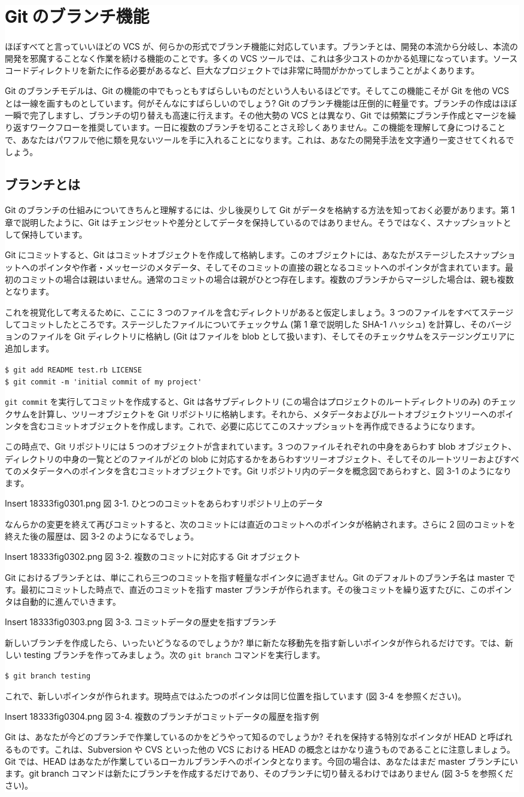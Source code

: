 # Git のブランチ機能 #

ほぼすべてと言っていいほどの VCS が、何らかの形式でブランチ機能に対応しています。ブランチとは、開発の本流から分岐し、本流の開発を邪魔することなく作業を続ける機能のことです。多くの VCS ツールでは、これは多少コストのかかる処理になっています。ソースコードディレクトリを新たに作る必要があるなど、巨大なプロジェクトでは非常に時間がかかってしまうことがよくあります。

Git のブランチモデルは、Git の機能の中でもっともすばらしいものだという人もいるほどです。そしてこの機能こそが Git を他の VCS とは一線を画すものとしています。何がそんなにすばらしいのでしょう? Git のブランチ機能は圧倒的に軽量です。ブランチの作成はほぼ一瞬で完了しますし、ブランチの切り替えも高速に行えます。その他大勢の VCS とは異なり、Git では頻繁にブランチ作成とマージを繰り返すワークフローを推奨しています。一日に複数のブランチを切ることさえ珍しくありません。この機能を理解して身につけることで、あなたはパワフルで他に類を見ないツールを手に入れることになります。これは、あなたの開発手法を文字通り一変させてくれるでしょう。

## ブランチとは ##

Git のブランチの仕組みについてきちんと理解するには、少し後戻りして Git がデータを格納する方法を知っておく必要があります。第 1 章で説明したように、Git はチェンジセットや差分としてデータを保持しているのではありません。そうではなく、スナップショットとして保持しています。

Git にコミットすると、Git はコミットオブジェクトを作成して格納します。このオブジェクトには、あなたがステージしたスナップショットへのポインタや作者・メッセージのメタデータ、そしてそのコミットの直接の親となるコミットへのポインタが含まれています。最初のコミットの場合は親はいません。通常のコミットの場合は親がひとつ存在します。複数のブランチからマージした場合は、親も複数となります。

これを視覚化して考えるために、ここに 3 つのファイルを含むディレクトリがあると仮定しましょう。3 つのファイルをすべてステージしてコミットしたところです。ステージしたファイルについてチェックサム (第 1 章で説明した SHA-1 ハッシュ) を計算し、そのバージョンのファイルを Git ディレクトリに格納し (Git はファイルを blob として扱います)、そしてそのチェックサムをステージングエリアに追加します。

	$ git add README test.rb LICENSE
	$ git commit -m 'initial commit of my project'

`git commit` を実行してコミットを作成すると、Git は各サブディレクトリ (この場合はプロジェクトのルートディレクトリのみ) のチェックサムを計算し、ツリーオブジェクトを Git リポジトリに格納します。それから、メタデータおよびルートオブジェクトツリーへのポインタを含むコミットオブジェクトを作成します。これで、必要に応じてこのスナップショットを再作成できるようになります。

この時点で、Git リポジトリには 5 つのオブジェクトが含まれています。3 つのファイルそれぞれの中身をあらわす blob オブジェクト、ディレクトリの中身の一覧とどのファイルがどの blob に対応するかをあらわすツリーオブジェクト、そしてそのルートツリーおよびすべてのメタデータへのポインタを含むコミットオブジェクトです。Git リポジトリ内のデータを概念図であらわすと、図 3-1 のようになります。

Insert 18333fig0301.png 
図 3-1. ひとつのコミットをあらわすリポジトリ上のデータ

なんらかの変更を終えて再びコミットすると、次のコミットには直近のコミットへのポインタが格納されます。さらに 2 回のコミットを終えた後の履歴は、図 3-2 のようになるでしょう。

Insert 18333fig0302.png 
図 3-2. 複数のコミットに対応する Git オブジェクト

Git におけるブランチとは、単にこれら三つのコミットを指す軽量なポインタに過ぎません。Git のデフォルトのブランチ名は master です。最初にコミットした時点で、直近のコミットを指す master ブランチが作られます。その後コミットを繰り返すたびに、このポインタは自動的に進んでいきます。

Insert 18333fig0303.png 
図 3-3. コミットデータの歴史を指すブランチ

新しいブランチを作成したら、いったいどうなるのでしょうか? 単に新たな移動先を指す新しいポインタが作られるだけです。では、新しい testing ブランチを作ってみましょう。次の `git branch` コマンドを実行します。

	$ git branch testing

これで、新しいポインタが作られます。現時点ではふたつのポインタは同じ位置を指しています (図 3-4 を参照ください)。

Insert 18333fig0304.png 
図 3-4. 複数のブランチがコミットデータの履歴を指す例

Git は、あなたが今どのブランチで作業しているのかをどうやって知るのでしょうか? それを保持する特別なポインタが HEAD と呼ばれるものです。これは、Subversion や CVS といった他の VCS における HEAD の概念とはかなり違うものであることに注意しましょう。Git では、HEAD はあなたが作業しているローカルブランチへのポインタとなります。今回の場合は、あなたはまだ master ブランチにいます。git branch コマンドは新たにブランチを作成するだけであり、そのブランチに切り替えるわけではありません (図 3-5 を参照ください)。
